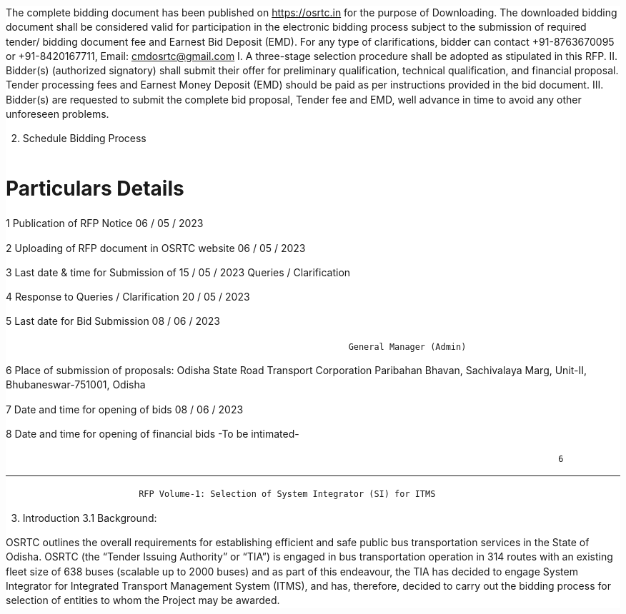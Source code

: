 The complete bidding document has been published on https://osrtc.in for the purpose of
Downloading. The downloaded bidding document shall be considered valid for participation in the
electronic bidding process subject to the submission of required tender/ bidding document fee and
Earnest Bid Deposit (EMD). For any type of clarifications, bidder can contact +91-8763670095 or
+91-8420167711, Email: cmdosrtc@gmail.com
  I. A three-stage selection procedure shall be adopted as stipulated in this RFP.
 II. Bidder(s) (authorized signatory) shall submit their offer for preliminary qualification, technical
     qualification, and financial proposal. Tender processing fees and Earnest Money Deposit (EMD)
     should be paid as per instructions provided in the bid document.
III. Bidder(s) are requested to submit the complete bid proposal, Tender fee and EMD, well advance
     in time to avoid any other unforeseen problems.

2. Schedule Bidding Process
  #                              Particulars                                                Details

 1    Publication of RFP Notice                                                         06 / 05 / 2023

 2    Uploading of RFP document in OSRTC website                                        06 / 05 / 2023

 3    Last date & time for Submission of                                                15 / 05 / 2023
      Queries / Clarification

 4    Response to Queries / Clarification                                               20 / 05 / 2023

 5    Last date for Bid Submission                                                      08 / 06 / 2023

                                                                       General Manager (Admin)
 6    Place of submission of proposals:                                Odisha State Road Transport Corporation
                                                                       Paribahan Bhavan, Sachivalaya Marg,
                                                                       Unit-II, Bhubaneswar-751001, Odisha

 7    Date and time for opening of bids                                                  08 / 06 / 2023

 8    Date and time for opening of financial bids                                    -To be intimated-

                                                                                                                6
---
                              RFP Volume-1: Selection of System Integrator (SI) for ITMS

3. Introduction
3.1 Background:

OSRTC outlines the overall requirements for establishing efficient and safe public bus transportation
services in the State of Odisha. OSRTC (the “Tender Issuing Authority” or “TIA”) is engaged in
bus transportation operation in 314 routes with an existing fleet size of 638 buses (scalable up to
2000 buses) and as part of this endeavour, the TIA has decided to engage System Integrator for
Integrated Transport Management System (ITMS), and has, therefore, decided to carry out the
bidding process for selection of entities to whom the Project may be awarded.

